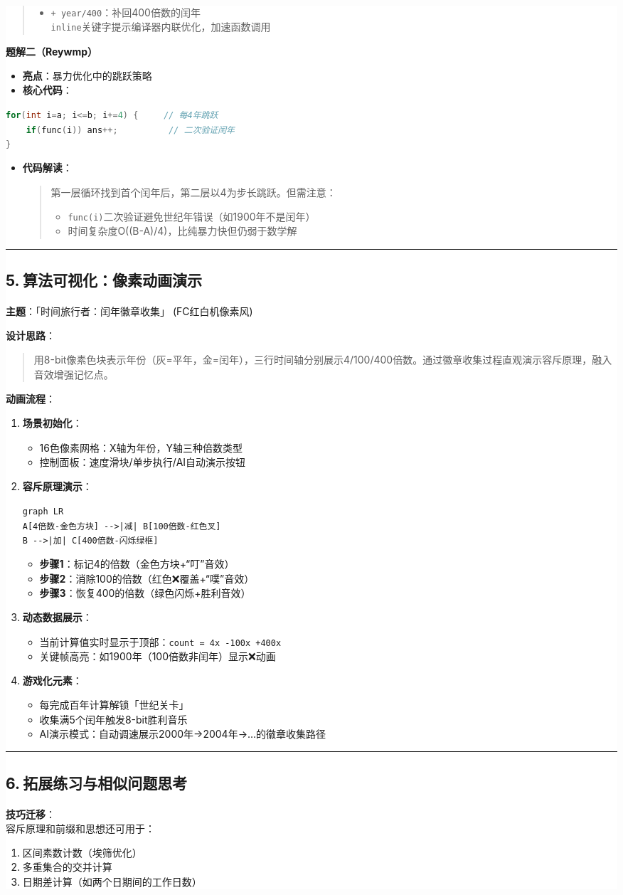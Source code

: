   > - `+ year/400`：补回400倍数的闰年  
  > `inline`关键字提示编译器内联优化，加速函数调用  

**题解二（Reywmp）**  
* **亮点**：暴力优化中的跳跃策略  
* **核心代码**：  
```cpp
for(int i=a; i<=b; i+=4) {     // 每4年跳跃
    if(func(i)) ans++;          // 二次验证闰年
}
```  
* **代码解读**：  
  > 第一层循环找到首个闰年后，第二层以4为步长跳跃。但需注意：  
  > - `func(i)`二次验证避免世纪年错误（如1900年不是闰年）  
  > - 时间复杂度O((B-A)/4)，比纯暴力快但仍弱于数学解  

---

## 5. 算法可视化：像素动画演示  
**主题**：「时间旅行者：闰年徽章收集」 (FC红白机像素风)  

**设计思路**：  
> 用8-bit像素色块表示年份（灰=平年，金=闰年），三行时间轴分别展示4/100/400倍数。通过徽章收集过程直观演示容斥原理，融入音效增强记忆点。  

**动画流程**：  
1. **场景初始化**：  
   - 16色像素网格：X轴为年份，Y轴三种倍数类型  
   - 控制面板：速度滑块/单步执行/AI自动演示按钮  

2. **容斥原理演示**：  
   ```mermaid
   graph LR
   A[4倍数-金色方块] -->|减| B[100倍数-红色叉]
   B -->|加| C[400倍数-闪烁绿框]
   ```  
   - **步骤1**：标记4的倍数（金色方块+“叮”音效）  
   - **步骤2**：消除100的倍数（红色❌覆盖+“噗”音效）  
   - **步骤3**：恢复400的倍数（绿色闪烁+胜利音效）  

3. **动态数据展示**：  
   - 当前计算值实时显示于顶部：`count = 4x -100x +400x`  
   - 关键帧高亮：如1900年（100倍数非闰年）显示❌动画  

4. **游戏化元素**：  
   - 每完成百年计算解锁「世纪关卡」  
   - 收集满5个闰年触发8-bit胜利音乐  
   - AI演示模式：自动调速展示2000年→2004年→...的徽章收集路径  

---

## 6. 拓展练习与相似问题思考  
**技巧迁移**：  
容斥原理和前缀和思想还可用于：  
1. 区间素数计数（埃筛优化）  
2. 多重集合的交并计算  
3. 日期差计算（如两个日期间的工作日数）  


[problemUrl]: https://atcoder.jp/contests/code-festival-2014-quala/tasks/code_festival_qualA_c